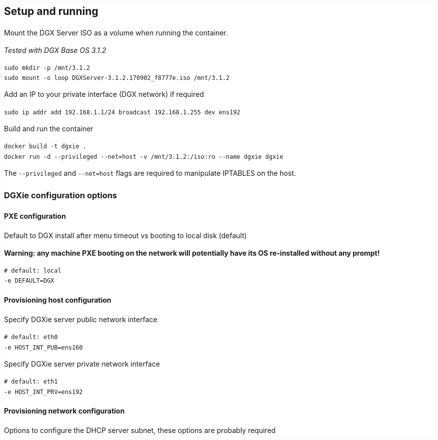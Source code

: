 ## Setup and running

Mount the DGX Server ISO as a volume when running the container.

*Tested with DGX Base OS 3.1.2*

```console
sudo mkdir -p /mnt/3.1.2
sudo mount -o loop DGXServer-3.1.2.170902_f8777e.iso /mnt/3.1.2
```

Add an IP to your private interface (DGX network) if required

```console
sudo ip addr add 192.168.1.1/24 broadcast 192.168.1.255 dev ens192
```

Build and run the container

```console
docker build -t dgxie .
docker run -d --privileged --net=host -v /mnt/3.1.2:/iso:ro --name dgxie dgxie 
```

The `--privileged` and `--net=host` flags are required to manipulate IPTABLES on the host.

### DGXie configuration options

#### PXE configuration

Default to DGX install after menu timeout vs booting to local disk (default)

**Warning: any machine PXE booting on the network will potentially have its OS re-installed without any prompt!**

```console
# default: local
-e DEFAULT=DGX
```

#### Provisioning host configuration

Specify DGXie server public network interface

```console
# default: eth0
-e HOST_INT_PUB=ens160
```

Specify DGXie server private network interface

```console
# default: eth1
-e HOST_INT_PRV=ens192
```

#### Provisioning network configuration

Options to configure the DHCP server subnet, these options are probably required
